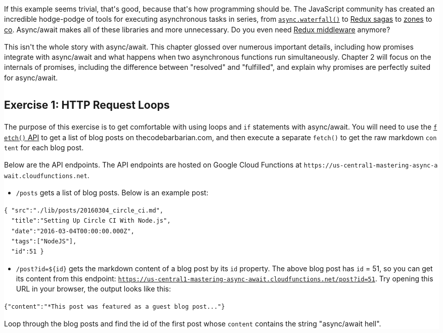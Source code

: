 If this example seems trivial, that's good, because that's how programming
should be. The JavaScript community has created an incredible hodge-podge of
tools for executing asynchronous tasks in series, from [`async.waterfall()`](https://caolan.github.io/async/docs.html#waterfall) to [Redux sagas](https://www.npmjs.com/package/redux-saga) to [zones](https://github.com/domenic/zones) to [co](https://www.npmjs.com/package/co). Async/await makes all of these libraries
and more unnecessary. Do you even need [Redux middleware](https://www.codementor.io/vkarpov/beginner-s-guide-to-redux-middleware-du107uyud) anymore?

This isn't the whole story with async/await. This chapter glossed over numerous
important details, including how promises integrate with async/await and
what happens when two asynchronous functions run simultaneously. Chapter 2
will focus on the internals of promises, including the difference between
"resolved" and "fulfilled", and explain why promises are perfectly suited
for async/await.

<div class="page-break"></div>

## Exercise 1: HTTP Request Loops

The purpose of this exercise is to get comfortable with using
loops and `if` statements with async/await. You will need to use
the [`fetch()` API](https://developer.mozilla.org/en-US/docs/Web/API/Fetch_API)
to get a list of blog posts on
thecodebarbarian.com, and then
execute a separate `fetch()` to get the raw markdown `content`
for each blog post.

Below are the API endpoints. The API endpoints are hosted on
Google Cloud Functions at `https://us-central1-mastering-async-await.cloudfunctions.net`.
- `/posts`
gets a list of blog posts. Below is an example post:

```
{ "src":"./lib/posts/20160304_circle_ci.md",
  "title":"Setting Up Circle CI With Node.js",
  "date":"2016-03-04T00:00:00.000Z",
  "tags":["NodeJS"],
  "id":51 }
```

- `/post?id=${id}`
gets the markdown content of a blog post by its `id` property.
The above blog post has `id` = 51, so you can get its content from
this endpoint: [`https://us-central1-mastering-async-await.cloudfunctions.net/post?id=51`](https://us-central1-mastering-async-await.cloudfunctions.net/post?id=51). Try opening this URL in your browser, the output looks
like this:

```
{"content":"*This post was featured as a guest blog post..."}
```

Loop through the blog posts and find the id of the first post
whose `content` contains the string "async/await hell".
